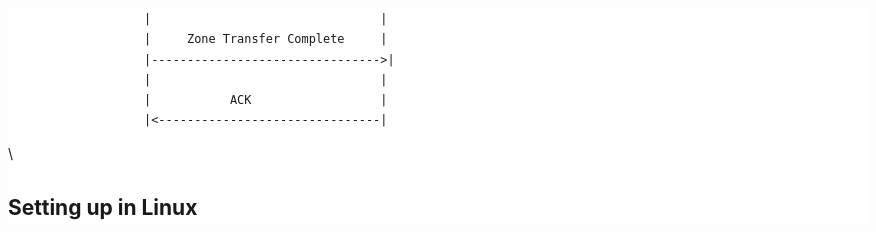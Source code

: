 ```
                   |                                |
                   |     Zone Transfer Complete     |
                   |-------------------------------->|
                   |                                |
                   |           ACK                  |
                   |<-------------------------------|
```


\


## Setting up in Linux

